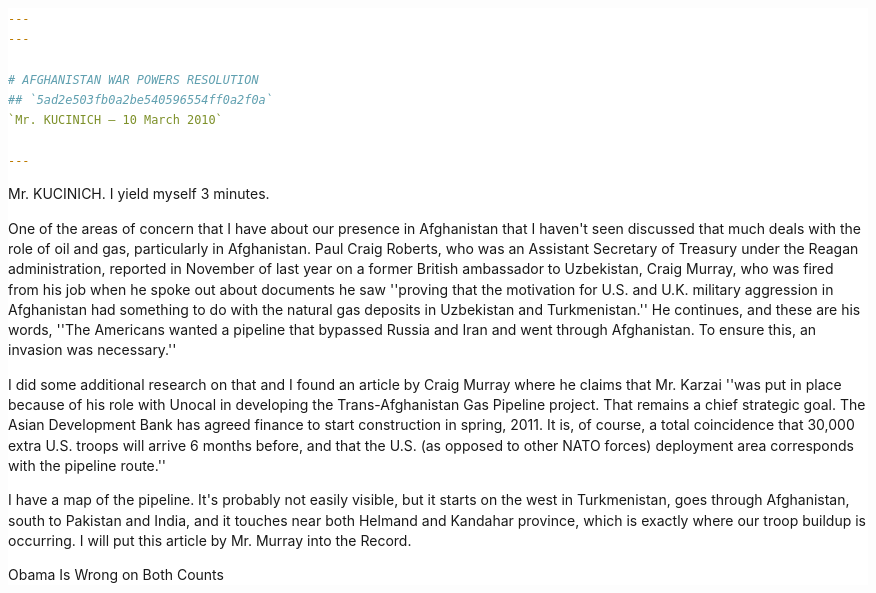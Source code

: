 ```yaml
---
---

# AFGHANISTAN WAR POWERS RESOLUTION
## `5ad2e503fb0a2be540596554ff0a2f0a`
`Mr. KUCINICH — 10 March 2010`

---
```



Mr. KUCINICH. I yield myself 3 minutes.

One of the areas of concern that I have about our presence in 
Afghanistan that I haven't seen discussed that much deals with the role 
of oil and gas, particularly in Afghanistan. Paul Craig Roberts, who 
was an Assistant Secretary of Treasury under the Reagan administration, 
reported in November of last year on a former British ambassador to 
Uzbekistan, Craig Murray, who was fired from his job when he spoke out 
about documents he saw ''proving that the motivation for U.S. and U.K. 
military aggression in Afghanistan had something to do with the natural 
gas deposits in Uzbekistan and Turkmenistan.'' He continues, and these 
are his words, ''The Americans wanted a pipeline that bypassed Russia 
and Iran and went through Afghanistan. To ensure this, an invasion was 
necessary.''

I did some additional research on that and I found an article by 
Craig Murray where he claims that Mr. Karzai ''was put in place because 
of his role with Unocal in developing the Trans-Afghanistan Gas 
Pipeline project. That remains a chief strategic goal. The Asian 
Development Bank has agreed finance to start construction in spring, 
2011. It is, of course, a total coincidence that 30,000 extra U.S. 
troops will arrive 6 months before, and that the U.S. (as opposed to 
other NATO forces) deployment area corresponds with the pipeline 
route.''

I have a map of the pipeline. It's probably not easily visible, but 
it starts on the west in Turkmenistan, goes through Afghanistan, south 
to Pakistan and India, and it touches near both Helmand and Kandahar 
province, which is exactly where our troop buildup is occurring. I will 
put this article by Mr. Murray into the Record.











 Obama Is Wrong on Both Counts






